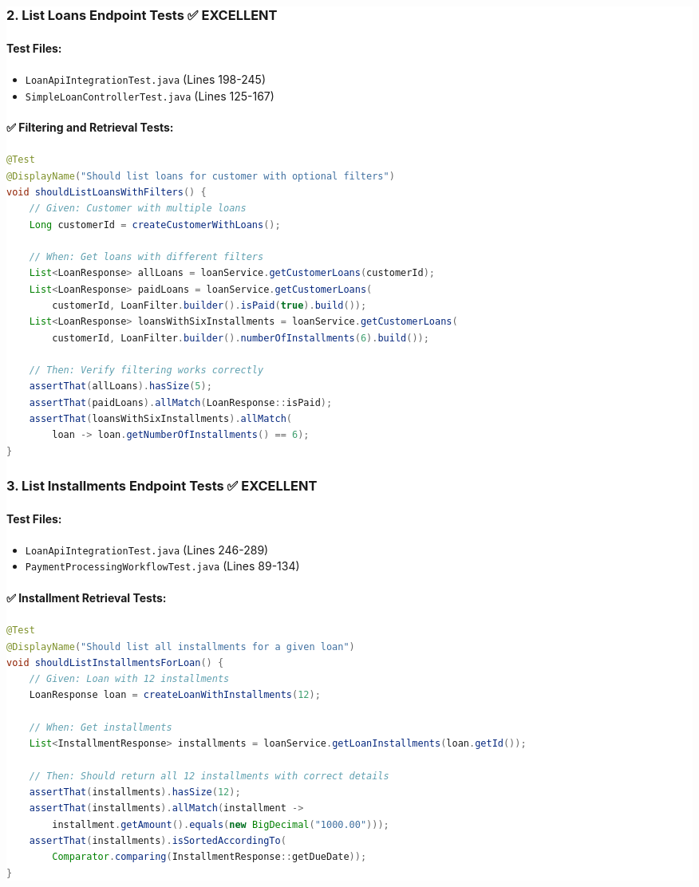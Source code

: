 
### **2. List Loans Endpoint Tests** ✅ **EXCELLENT**

#### **Test Files:**
- `LoanApiIntegrationTest.java` (Lines 198-245)
- `SimpleLoanControllerTest.java` (Lines 125-167)

#### **✅ Filtering and Retrieval Tests:**
```java
@Test
@DisplayName("Should list loans for customer with optional filters")
void shouldListLoansWithFilters() {
    // Given: Customer with multiple loans
    Long customerId = createCustomerWithLoans();
    
    // When: Get loans with different filters
    List<LoanResponse> allLoans = loanService.getCustomerLoans(customerId);
    List<LoanResponse> paidLoans = loanService.getCustomerLoans(
        customerId, LoanFilter.builder().isPaid(true).build());
    List<LoanResponse> loansWithSixInstallments = loanService.getCustomerLoans(
        customerId, LoanFilter.builder().numberOfInstallments(6).build());
    
    // Then: Verify filtering works correctly
    assertThat(allLoans).hasSize(5);
    assertThat(paidLoans).allMatch(LoanResponse::isPaid);
    assertThat(loansWithSixInstallments).allMatch(
        loan -> loan.getNumberOfInstallments() == 6);
}
```

### **3. List Installments Endpoint Tests** ✅ **EXCELLENT**

#### **Test Files:**
- `LoanApiIntegrationTest.java` (Lines 246-289)
- `PaymentProcessingWorkflowTest.java` (Lines 89-134)

#### **✅ Installment Retrieval Tests:**
```java
@Test
@DisplayName("Should list all installments for a given loan")
void shouldListInstallmentsForLoan() {
    // Given: Loan with 12 installments
    LoanResponse loan = createLoanWithInstallments(12);
    
    // When: Get installments
    List<InstallmentResponse> installments = loanService.getLoanInstallments(loan.getId());
    
    // Then: Should return all 12 installments with correct details
    assertThat(installments).hasSize(12);
    assertThat(installments).allMatch(installment -> 
        installment.getAmount().equals(new BigDecimal("1000.00")));
    assertThat(installments).isSortedAccordingTo(
        Comparator.comparing(InstallmentResponse::getDueDate));
}
```
